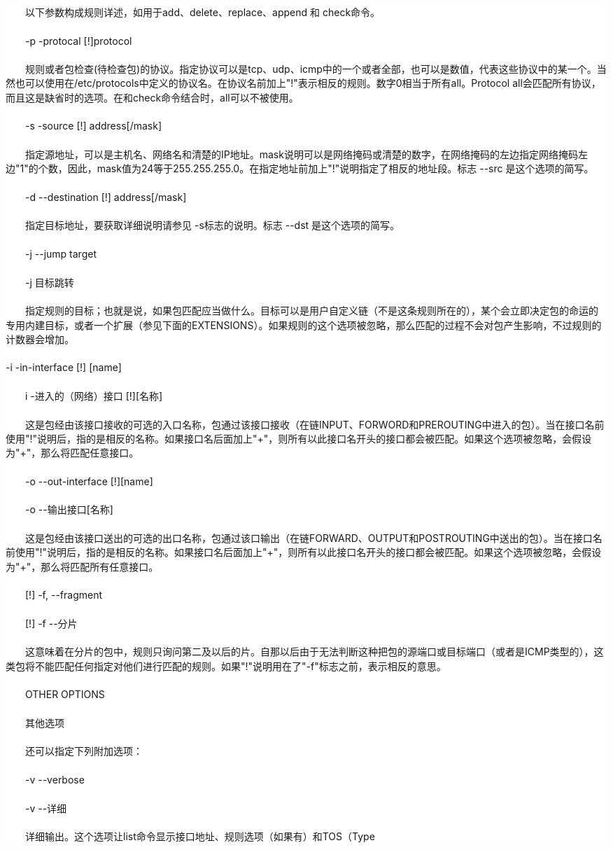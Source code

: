 　　以下参数构成规则详述，如用于add、delete、replace、append 和
check命令。\
\
　　-p -protocal [!]protocol \
\
　　规则或者包检查(待检查包)的协议。指定协议可以是tcp、udp、icmp中的一个或者全部，也可以是数值，代表这些协议中的某一个。当然也可以使用在/etc/protocols中定义的协议名。在协议名前加上"!"表示相反的规则。数字0相当于所有all。Protocol
all会匹配所有协议，而且这是缺省时的选项。在和check命令结合时，all可以不被使用。
\
\
　　-s -source [!] address[/mask]\
\
　　指定源地址，可以是主机名、网络名和清楚的IP地址。mask说明可以是网络掩码或清楚的数字，在网络掩码的左边指定网络掩码左边"1"的个数，因此，mask值为24等于255.255.255.0。在指定地址前加上"!"说明指定了相反的地址段。标志
--src 是这个选项的简写。\
\
　　-d --destination [!] address[/mask]\
\
　　指定目标地址，要获取详细说明请参见 -s标志的说明。标志 --dst
是这个选项的简写。 \
\
　　-j --jump target\
\
　　-j 目标跳转\
\
　　指定规则的目标；也就是说，如果包匹配应当做什么。目标可以是用户自定义链（不是这条规则所在的），某个会立即决定包的命运的专用内建目标，或者一个扩展（参见下面的EXTENSIONS）。如果规则的这个选项被忽略，那么匹配的过程不会对包产生影响，不过规则的计数器会增加。
\
\
-i -in-interface [!] [name]\
\
　　i -进入的（网络）接口 [!][名称]\
\
　　这是包经由该接口接收的可选的入口名称，包通过该接口接收（在链INPUT、FORWORD和PREROUTING中进入的包）。当在接口名前使用"!"说明后，指的是相反的名称。如果接口名后面加上"+"，则所有以此接口名开头的接口都会被匹配。如果这个选项被忽略，会假设为"+"，那么将匹配任意接口。
\
\
　　-o --out-interface [!][name]\
\
　　-o --输出接口[名称]\
\
　　这是包经由该接口送出的可选的出口名称，包通过该口输出（在链FORWARD、OUTPUT和POSTROUTING中送出的包）。当在接口名前使用"!"说明后，指的是相反的名称。如果接口名后面加上"+"，则所有以此接口名开头的接口都会被匹配。如果这个选项被忽略，会假设为"+"，那么将匹配所有任意接口。
\
\
　　[!] -f, --fragment\
\
　　[!] -f --分片\
\
　　这意味着在分片的包中，规则只询问第二及以后的片。自那以后由于无法判断这种把包的源端口或目标端口（或者是ICMP类型的），这类包将不能匹配任何指定对他们进行匹配的规则。如果"!"说明用在了"-f"标志之前，表示相反的意思。
\
\
　　OTHER OPTIONS\
\
　　其他选项\
\
　　还可以指定下列附加选项：\
\
　　-v --verbose\
\
　　-v --详细\
\
　　详细输出。这个选项让list命令显示接口地址、规则选项（如果有）和TOS（Type